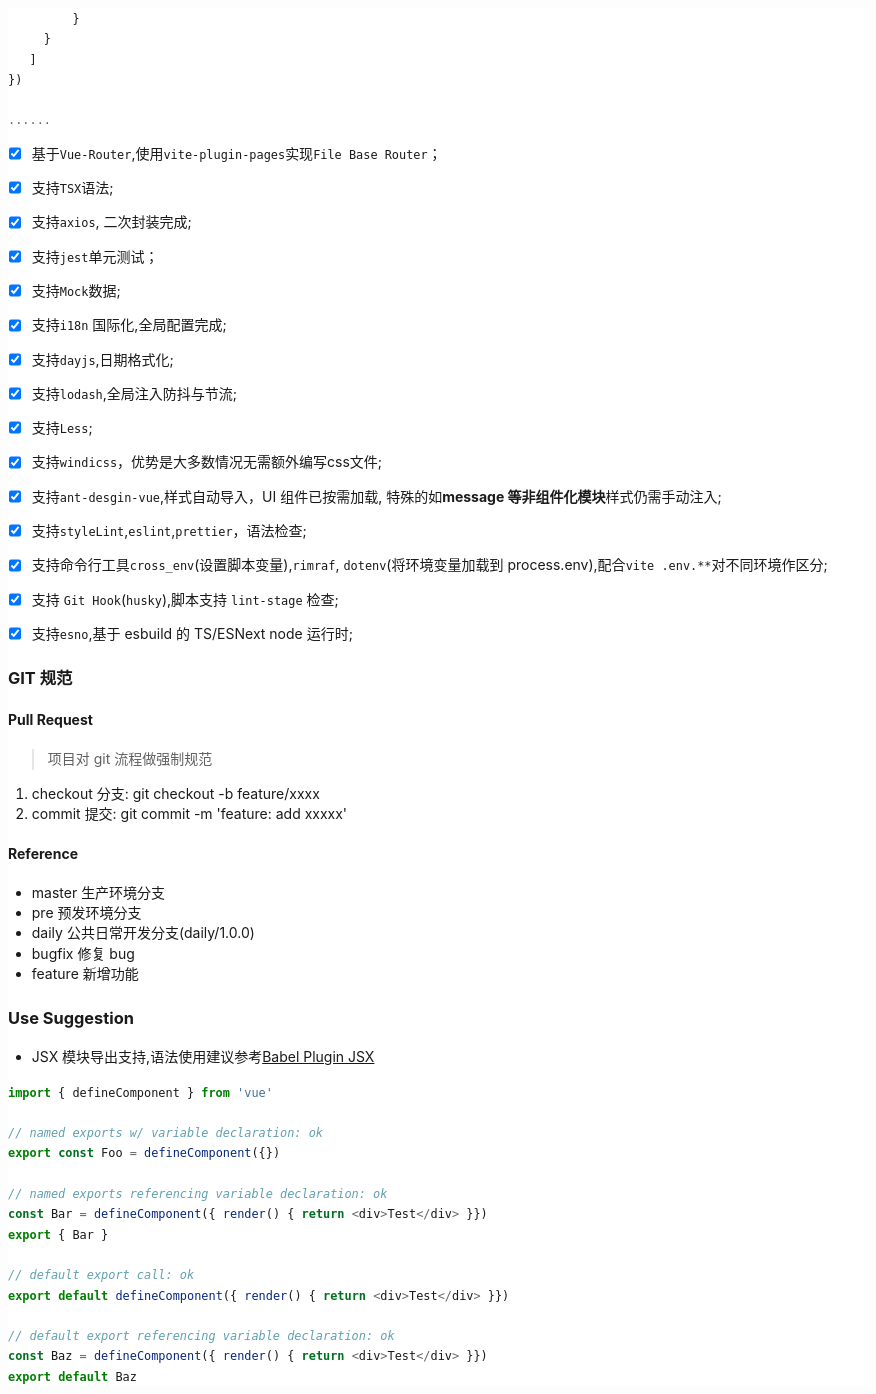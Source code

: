 ```js
         }
     }
   ]
})

......
```
- [x] 基于`Vue-Router`,使用`vite-plugin-pages`实现`File Base Router`；
- [x] 支持`TSX`语法;
- [x] 支持`axios`, 二次封装完成;
- [x] 支持`jest`单元测试；
- [x] 支持`Mock`数据;
- [x] 支持`i18n` 国际化,全局配置完成;
- [x] 支持`dayjs`,日期格式化;
- [x] 支持`lodash`,全局注入防抖与节流;
- [x] 支持`Less`;
- [x] 支持`windicss`，优势是大多数情况无需额外编写css文件;
- [x] 支持`ant-desgin-vue`,样式自动导入，UI 组件已按需加载, 特殊的如**message 等非组件化模块**样式仍需手动注入;
- [x] 支持`styleLint`,`eslint`,`prettier`，语法检查;
- [x] 支持命令行工具`cross_env`(设置脚本变量),`rimraf`, `dotenv`(将环境变量加载到 process.env),配合`vite .env.**`对不同环境作区分;
- [x] 支持 `Git Hook`(`husky`),脚本支持 `lint-stage` 检查;
- [x] 支持`esno`,基于 esbuild 的 TS/ESNext node 运行时;


### GIT 规范

#### Pull Request

> 项目对 git 流程做强制规范

1. checkout 分支: git checkout -b feature/xxxx
2. commit 提交: git commit -m 'feature: add xxxxx'

#### Reference

- master 生产环境分支
- pre 预发环境分支
- daily 公共日常开发分支(daily/1.0.0)
- bugfix 修复 bug
- feature 新增功能

### Use Suggestion

- JSX 模块导出支持,语法使用建议参考[Babel Plugin JSX](https://github.com/vuejs/babel-plugin-jsx)

```js
import { defineComponent } from 'vue'

// named exports w/ variable declaration: ok
export const Foo = defineComponent({})

// named exports referencing variable declaration: ok
const Bar = defineComponent({ render() { return <div>Test</div> }})
export { Bar }

// default export call: ok
export default defineComponent({ render() { return <div>Test</div> }})

// default export referencing variable declaration: ok
const Baz = defineComponent({ render() { return <div>Test</div> }})
export default Baz
```
